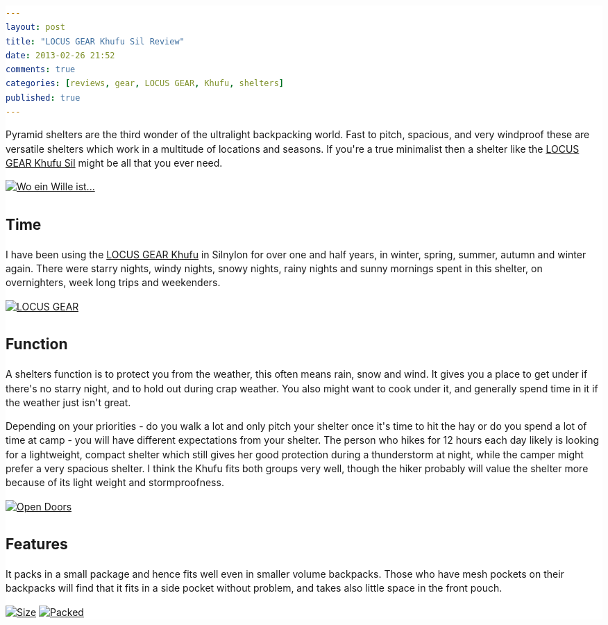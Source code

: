 ```yaml
---
layout: post
title: "LOCUS GEAR Khufu Sil Review"
date: 2013-02-26 21:52
comments: true
categories: [reviews, gear, LOCUS GEAR, Khufu, shelters]
published: true
---
```


Pyramid shelters are the third wonder of the ultralight backpacking world. Fast to pitch, spacious, and very windproof these are versatile shelters which work in a multitude of locations and seasons. If you're a true minimalist then a shelter like the [LOCUS GEAR Khufu Sil](http://locusgear.com/products/shelter/khufu-sil) might be all that you ever need. 

<a href="http://www.flickr.com/photos/hendrikmorkel/7807717428/" title="Wo ein Wille ist... by HendrikMorkel, on Flickr"><img src="http://farm9.staticflickr.com/8438/7807717428_1981b650ea_b.jpg" width="1024" height="681" alt="Wo ein Wille ist..."></a>



## Time
I have been using the [LOCUS GEAR Khufu](http://locusgear.com/products/shelter/khufu-sil) in Silnylon for over one and half years, in winter, spring, summer, autumn and winter again. There were starry nights, windy nights, snowy nights, rainy nights and sunny mornings spent in this shelter, on overnighters, week long trips and weekenders.

<a href="http://www.flickr.com/photos/hendrikmorkel/6962619602/" title="LOCUS GEAR by HendrikMorkel, on Flickr"><img src="http://farm8.staticflickr.com/7140/6962619602_71de147a94_b.jpg" width="1024" height="680" alt="LOCUS GEAR"></a>

## Function
A shelters function is to protect you from the weather, this often means rain, snow and wind. It gives you a place to get under if there's no starry night, and to hold out during crap weather. You also might want to cook under it, and generally spend time in it if the weather just isn't great. 

Depending on your priorities - do you walk a lot and only pitch your shelter once it's time to hit the hay or do you spend a lot of time at camp - you will have different expectations from your shelter. The person who hikes for 12 hours each day likely is looking for a lightweight, compact shelter which still gives her good protection during a thunderstorm at night, while the camper might prefer a very spacious shelter. I think the Khufu fits both groups very well, though the hiker probably will value the shelter more because of its light weight and stormproofness.

<a href="http://www.flickr.com/photos/hendrikmorkel/7783259222/" title="Open Doors by HendrikMorkel, on Flickr"><img src="http://farm9.staticflickr.com/8307/7783259222_fbc46ab400_b.jpg" width="1024" height="680" alt="Open Doors"></a>

## Features
It packs in a small package and hence fits well even in smaller volume backpacks. Those who have mesh pockets on their backpacks will find that it fits in a side pocket without problem, and takes also little space in the front pouch.

<a href="http://www.flickr.com/photos/hendrikmorkel/8511326150/" title="Size by HendrikMorkel, on Flickr"><img src="http://farm9.staticflickr.com/8100/8511326150_0821a05e75_b.jpg" width="1024" height="739" alt="Size"></a>
<a href="http://www.flickr.com/photos/hendrikmorkel/8510214893/" title="Packed by HendrikMorkel, on Flickr"><img src="http://farm9.staticflickr.com/8247/8510214893_51788ff235_b.jpg" width="680" height="1024" alt="Packed"></a>
